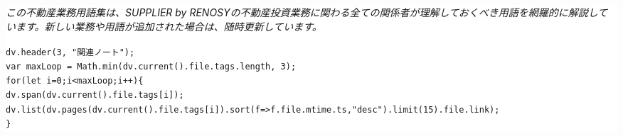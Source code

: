 
*この不動産業務用語集は、SUPPLIER by RENOSYの不動産投資業務に関わる全ての関係者が理解しておくべき用語を網羅的に解説しています。新しい業務や用語が追加された場合は、随時更新しています。*

```dataviewjs
dv.header(3, "関連ノート");
var maxLoop = Math.min(dv.current().file.tags.length, 3);
for(let i=0;i<maxLoop;i++){
dv.span(dv.current().file.tags[i]);
dv.list(dv.pages(dv.current().file.tags[i]).sort(f=>f.file.mtime.ts,"desc").limit(15).file.link);
}
``` 